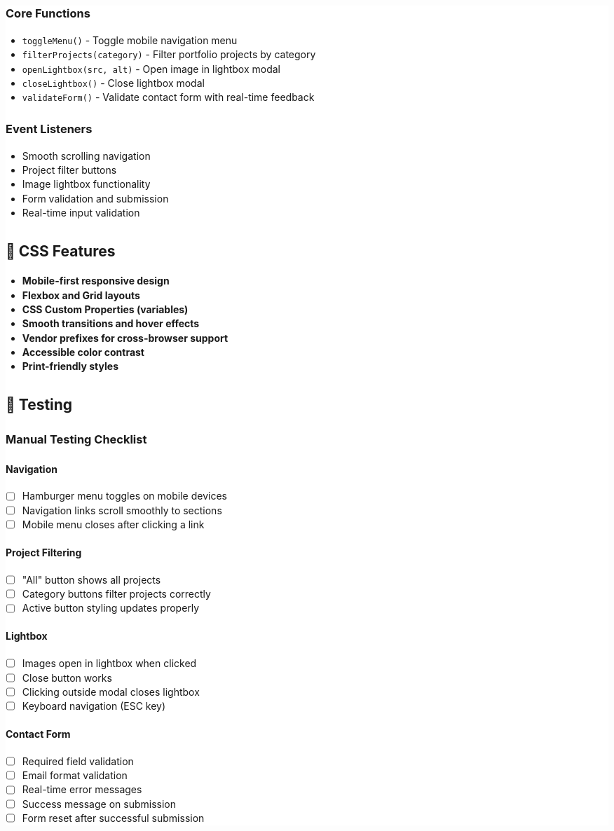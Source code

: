 ### Core Functions
- `toggleMenu()` - Toggle mobile navigation menu
- `filterProjects(category)` - Filter portfolio projects by category
- `openLightbox(src, alt)` - Open image in lightbox modal
- `closeLightbox()` - Close lightbox modal
- `validateForm()` - Validate contact form with real-time feedback

### Event Listeners
- Smooth scrolling navigation
- Project filter buttons
- Image lightbox functionality
- Form validation and submission
- Real-time input validation

## 🎨 CSS Features

- **Mobile-first responsive design**
- **Flexbox and Grid layouts**
- **CSS Custom Properties (variables)**
- **Smooth transitions and hover effects**
- **Vendor prefixes for cross-browser support**
- **Accessible color contrast**
- **Print-friendly styles**

## 🧪 Testing

### Manual Testing Checklist

#### Navigation
- [ ] Hamburger menu toggles on mobile devices
- [ ] Navigation links scroll smoothly to sections
- [ ] Mobile menu closes after clicking a link

#### Project Filtering
- [ ] "All" button shows all projects
- [ ] Category buttons filter projects correctly
- [ ] Active button styling updates properly

#### Lightbox
- [ ] Images open in lightbox when clicked
- [ ] Close button works
- [ ] Clicking outside modal closes lightbox
- [ ] Keyboard navigation (ESC key)

#### Contact Form
- [ ] Required field validation
- [ ] Email format validation
- [ ] Real-time error messages
- [ ] Success message on submission
- [ ] Form reset after successful submission

